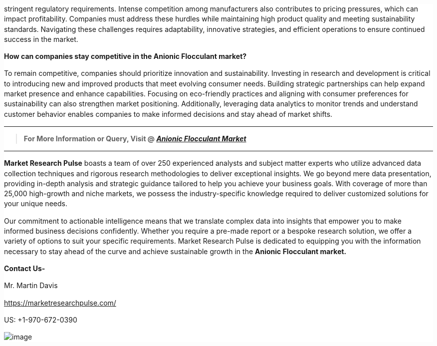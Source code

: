 stringent regulatory requirements. Intense competition among manufacturers also contributes to pricing pressures, which can impact profitability. Companies must address these hurdles while maintaining high product quality and meeting sustainability standards. Navigating these challenges requires adaptability, innovative strategies, and efficient operations to ensure continued success in the market.</p><p><strong>How can companies stay competitive in the Anionic Flocculant market?</strong></p><p>To remain competitive, companies should prioritize innovation and sustainability. Investing in research and development is critical to introducing new and improved products that meet evolving consumer needs. Building strategic partnerships can help expand market presence and enhance capabilities. Focusing on eco-friendly practices and aligning with consumer preferences for sustainability can also strengthen market positioning. Additionally, leveraging data analytics to monitor trends and understand customer behavior enables companies to make informed decisions and stay ahead of market shifts.</p><hr /><blockquote><p><strong>For More Information or Query, Visit @&nbsp;<em><a href="https://marketresearchpulse.com/report/105179/anionic-flocculant-market?utm_source=Linkedin&utm_medium=0114">Anionic Flocculant Market</a></em></strong></p></blockquote><hr /><p><strong>Market Research Pulse</strong> boasts a team of over 250 experienced analysts and subject matter experts who utilize advanced data collection techniques and rigorous research methodologies to deliver exceptional insights. We go beyond mere data presentation, providing in-depth analysis and strategic guidance tailored to help you achieve your business goals. With coverage of more than 25,000 high-growth and niche markets, we possess the industry-specific knowledge required to deliver customized solutions for your unique needs.</p><p>Our commitment to actionable intelligence means that we translate complex data into insights that empower you to make informed business decisions confidently. Whether you require a pre-made report or a bespoke research solution, we offer a variety of options to suit your specific requirements. Market Research Pulse is dedicated to equipping you with the information necessary to stay ahead of the curve and achieve sustainable growth in the <strong>Anionic Flocculant market.</strong></p><p><strong>Contact Us-</strong></p><p>Mr. Martin Davis</p><p>https://marketresearchpulse.com/</p><p>US: +1-970-672-0390</p>
![image](https://github.com/user-attachments/assets/46add205-26e1-4902-bb49-2c57b7a341c6)

